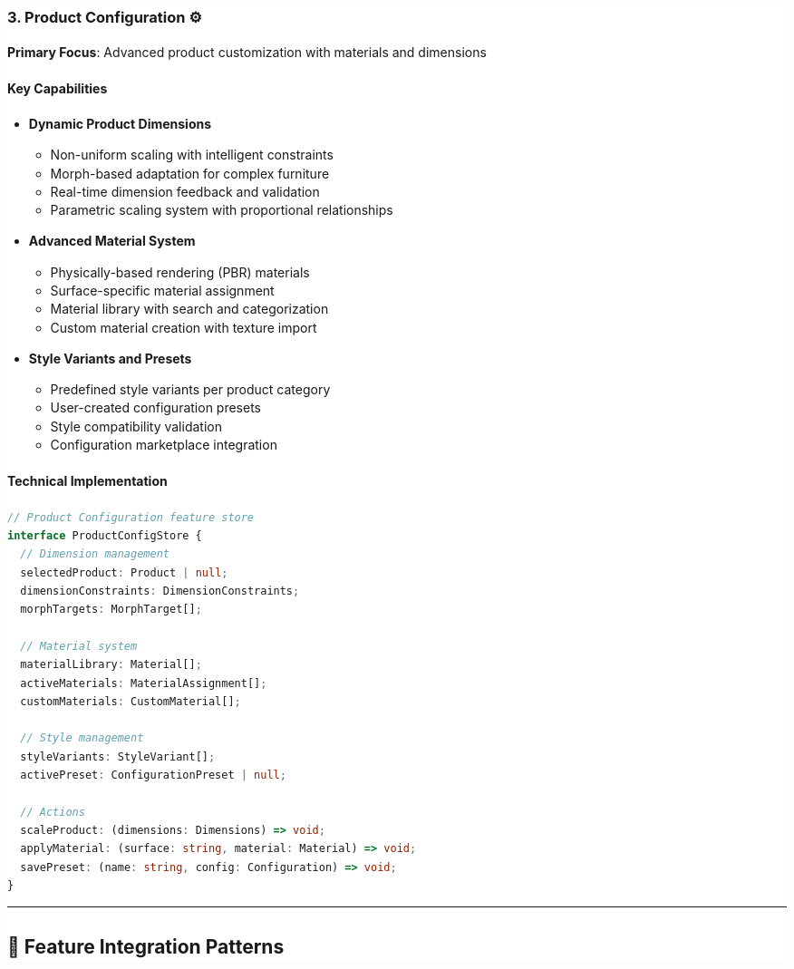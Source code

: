 
### 3. Product Configuration ⚙️

**Primary Focus**: Advanced product customization with materials and dimensions

#### Key Capabilities

- **Dynamic Product Dimensions**
  - Non-uniform scaling with intelligent constraints
  - Morph-based adaptation for complex furniture
  - Real-time dimension feedback and validation
  - Parametric scaling system with proportional relationships

- **Advanced Material System**
  - Physically-based rendering (PBR) materials
  - Surface-specific material assignment
  - Material library with search and categorization
  - Custom material creation with texture import

- **Style Variants and Presets**
  - Predefined style variants per product category
  - User-created configuration presets
  - Style compatibility validation
  - Configuration marketplace integration

#### Technical Implementation

```typescript
// Product Configuration feature store
interface ProductConfigStore {
  // Dimension management
  selectedProduct: Product | null;
  dimensionConstraints: DimensionConstraints;
  morphTargets: MorphTarget[];

  // Material system
  materialLibrary: Material[];
  activeMaterials: MaterialAssignment[];
  customMaterials: CustomMaterial[];

  // Style management
  styleVariants: StyleVariant[];
  activePreset: ConfigurationPreset | null;

  // Actions
  scaleProduct: (dimensions: Dimensions) => void;
  applyMaterial: (surface: string, material: Material) => void;
  savePreset: (name: string, config: Configuration) => void;
}
```

---

## 🔄 Feature Integration Patterns
